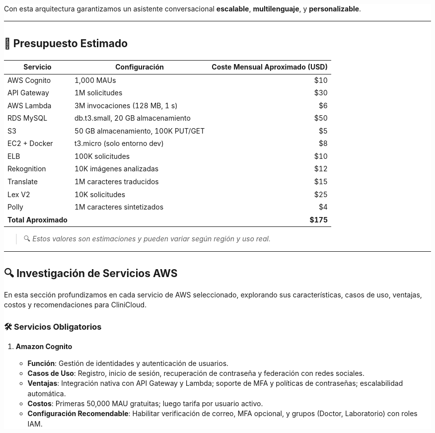 
Con esta arquitectura garantizamos un asistente conversacional **escalable**, **multilenguaje**, y **personalizable**.

---

## 💸 Presupuesto Estimado

| Servicio             | Configuración                      | Coste Mensual Aproximado (USD) |
| -------------------- | ---------------------------------- | -----------------------------: |
| AWS Cognito          | 1,000 MAUs                         |                           \$10 |
| API Gateway          | 1M solicitudes                     |                           \$30 |
| AWS Lambda           | 3M invocaciones (128 MB, 1 s)      |                            \$6 |
| RDS MySQL            | db.t3.small, 20 GB almacenamiento  |                           \$50 |
| S3                   | 50 GB almacenamiento, 100K PUT/GET |                            \$5 |
| EC2 + Docker         | t3.micro (solo entorno dev)        |                            \$8 |
| ELB                  | 100K solicitudes                   |                           \$10 |
| Rekognition          | 10K imágenes analizadas            |                           \$12 |
| Translate            | 1M caracteres traducidos           |                           \$15 |
| Lex V2               | 10K solicitudes                    |                           \$25 |
| Polly                | 1M caracteres sintetizados         |                            \$4 |
| **Total Aproximado** |                                    |                      **\$175** |

> 🔍 *Estos valores son estimaciones y pueden variar según región y uso real.*

---


## 🔍 Investigación de Servicios AWS

En esta sección profundizamos en cada servicio de AWS seleccionado, explorando sus características, casos de uso, ventajas, costos y recomendaciones para CliniCloud.

### 🛠️ Servicios Obligatorios

1. **Amazon Cognito**

   * **Función**: Gestión de identidades y autenticación de usuarios.
   * **Casos de Uso**: Registro, inicio de sesión, recuperación de contraseña y federación con redes sociales.
   * **Ventajas**: Integración nativa con API Gateway y Lambda; soporte de MFA y políticas de contraseñas; escalabilidad automática.
   * **Costos**: Primeras 50,000 MAU gratuitas; luego tarifa por usuario activo.
   * **Configuración Recomendable**: Habilitar verificación de correo, MFA opcional, y grupos (Doctor, Laboratorio) con roles IAM.
